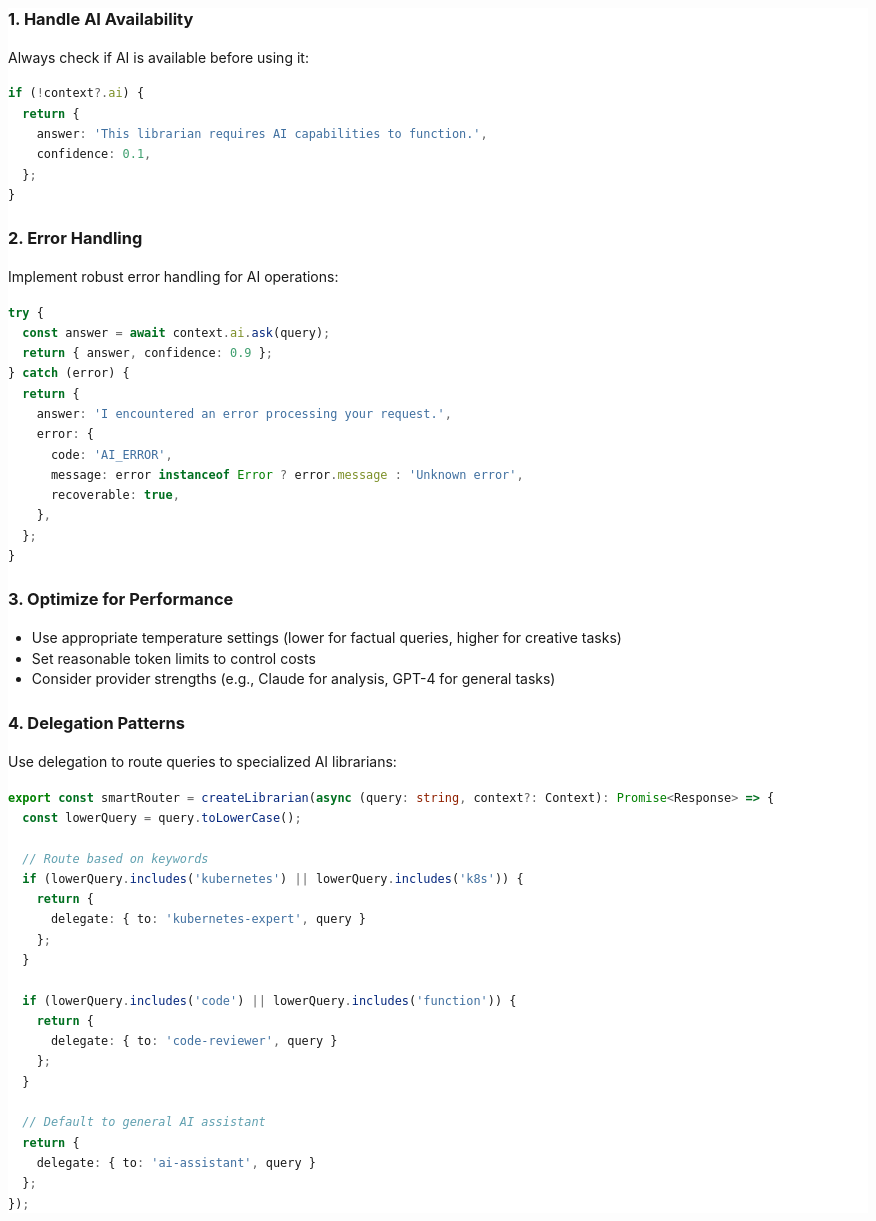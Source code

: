 ### 1. Handle AI Availability
Always check if AI is available before using it:

```typescript
if (!context?.ai) {
  return {
    answer: 'This librarian requires AI capabilities to function.',
    confidence: 0.1,
  };
}
```

### 2. Error Handling
Implement robust error handling for AI operations:

```typescript
try {
  const answer = await context.ai.ask(query);
  return { answer, confidence: 0.9 };
} catch (error) {
  return {
    answer: 'I encountered an error processing your request.',
    error: {
      code: 'AI_ERROR',
      message: error instanceof Error ? error.message : 'Unknown error',
      recoverable: true,
    },
  };
}
```

### 3. Optimize for Performance
- Use appropriate temperature settings (lower for factual queries, higher for creative tasks)
- Set reasonable token limits to control costs
- Consider provider strengths (e.g., Claude for analysis, GPT-4 for general tasks)

### 4. Delegation Patterns
Use delegation to route queries to specialized AI librarians:

```typescript
export const smartRouter = createLibrarian(async (query: string, context?: Context): Promise<Response> => {
  const lowerQuery = query.toLowerCase();
  
  // Route based on keywords
  if (lowerQuery.includes('kubernetes') || lowerQuery.includes('k8s')) {
    return {
      delegate: { to: 'kubernetes-expert', query }
    };
  }
  
  if (lowerQuery.includes('code') || lowerQuery.includes('function')) {
    return {
      delegate: { to: 'code-reviewer', query }  
    };
  }
  
  // Default to general AI assistant
  return {
    delegate: { to: 'ai-assistant', query }
  };
});
```
